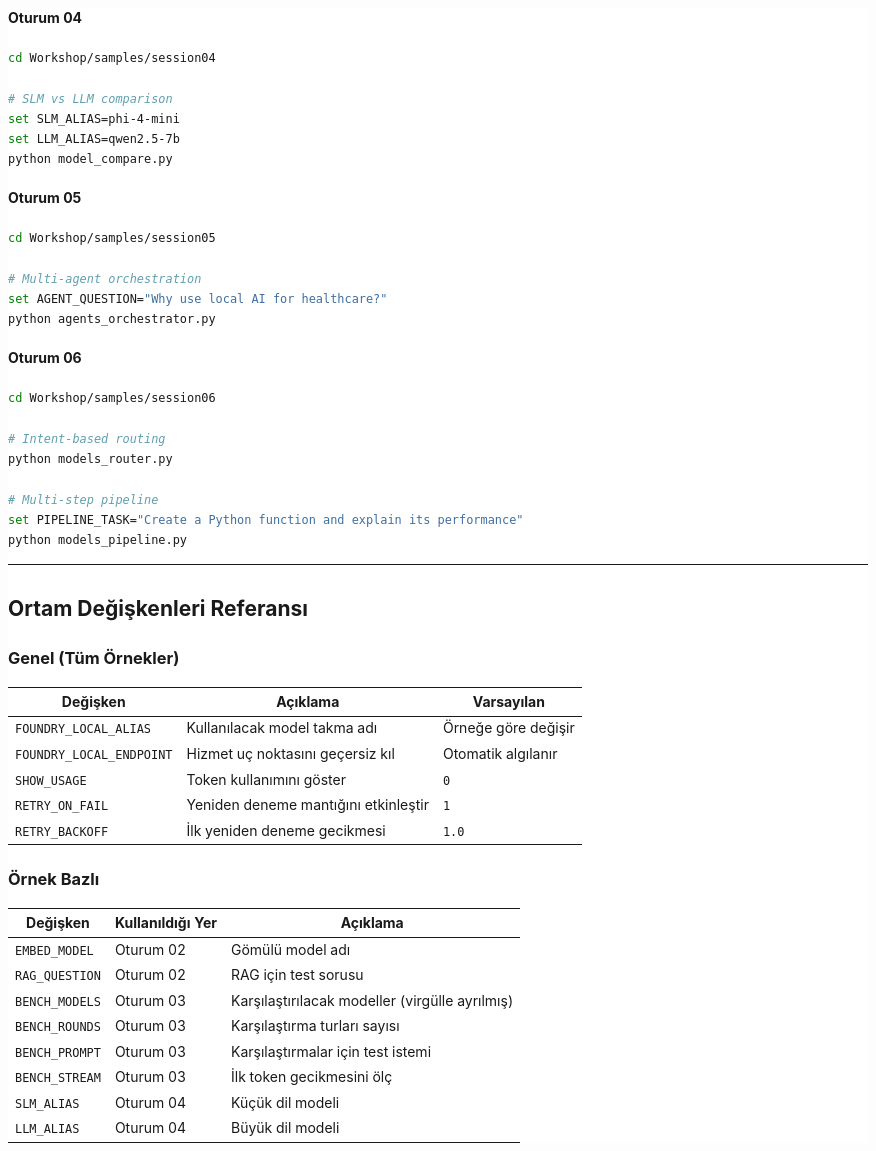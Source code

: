 #### Oturum 04
```bash
cd Workshop/samples/session04

# SLM vs LLM comparison
set SLM_ALIAS=phi-4-mini
set LLM_ALIAS=qwen2.5-7b
python model_compare.py
```

#### Oturum 05
```bash
cd Workshop/samples/session05

# Multi-agent orchestration
set AGENT_QUESTION="Why use local AI for healthcare?"
python agents_orchestrator.py
```

#### Oturum 06
```bash
cd Workshop/samples/session06

# Intent-based routing
python models_router.py

# Multi-step pipeline
set PIPELINE_TASK="Create a Python function and explain its performance"
python models_pipeline.py
```

---

## Ortam Değişkenleri Referansı

### Genel (Tüm Örnekler)
| Değişken | Açıklama | Varsayılan |
|----------|-------------|---------|
| `FOUNDRY_LOCAL_ALIAS` | Kullanılacak model takma adı | Örneğe göre değişir |
| `FOUNDRY_LOCAL_ENDPOINT` | Hizmet uç noktasını geçersiz kıl | Otomatik algılanır |
| `SHOW_USAGE` | Token kullanımını göster | `0` |
| `RETRY_ON_FAIL` | Yeniden deneme mantığını etkinleştir | `1` |
| `RETRY_BACKOFF` | İlk yeniden deneme gecikmesi | `1.0` |

### Örnek Bazlı
| Değişken | Kullanıldığı Yer | Açıklama |
|----------|------------------|-------------|
| `EMBED_MODEL` | Oturum 02 | Gömülü model adı |
| `RAG_QUESTION` | Oturum 02 | RAG için test sorusu |
| `BENCH_MODELS` | Oturum 03 | Karşılaştırılacak modeller (virgülle ayrılmış) |
| `BENCH_ROUNDS` | Oturum 03 | Karşılaştırma turları sayısı |
| `BENCH_PROMPT` | Oturum 03 | Karşılaştırmalar için test istemi |
| `BENCH_STREAM` | Oturum 03 | İlk token gecikmesini ölç |
| `SLM_ALIAS` | Oturum 04 | Küçük dil modeli |
| `LLM_ALIAS` | Oturum 04 | Büyük dil modeli |